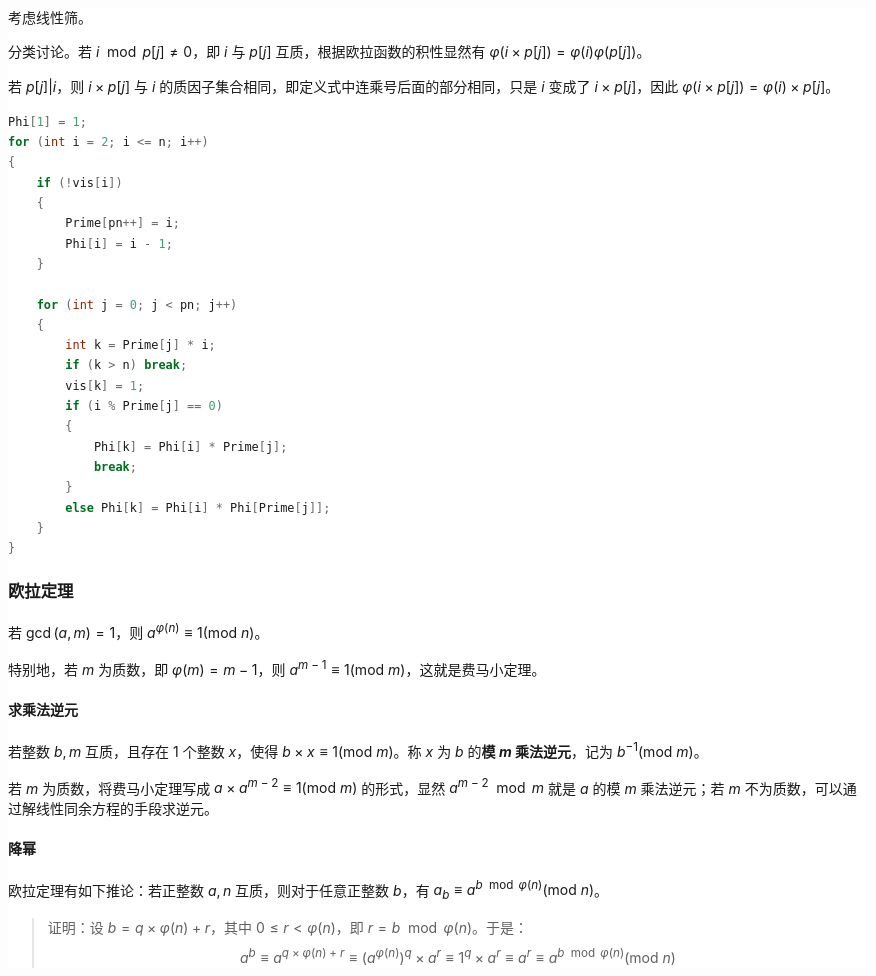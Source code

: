 考虑线性筛。

分类讨论。若 $i\mod p[j]\neq 0$，即 $i$ 与 $p[j]$ 互质，根据欧拉函数的积性显然有 $\varphi(i\times p[j])=\varphi(i)\varphi(p[j])$。

若 $p[j]|i$，则 $i\times p[j]$ 与 $i$ 的质因子集合相同，即定义式中连乘号后面的部分相同，只是 $i$ 变成了 $i\times p[j]$，因此 $\varphi(i\times p[j])=\varphi(i)\times p[j]$。

```cpp
Phi[1] = 1;
for (int i = 2; i <= n; i++)
{
	if (!vis[i]) 
	{
		Prime[pn++] = i;
		Phi[i] = i - 1;
	}

	for (int j = 0; j < pn; j++)
	{
		int k = Prime[j] * i;
		if (k > n) break;
		vis[k] = 1;
		if (i % Prime[j] == 0) 
		{
			Phi[k] = Phi[i] * Prime[j];
			break;
		}
		else Phi[k] = Phi[i] * Phi[Prime[j]];
	}
}
```



### 欧拉定理

若 $\gcd(a,m)=1$，则 $a^{\varphi(n)} \equiv 1(\mathrm{mod}\ n)$。

特别地，若 $m$ 为质数，即 $\varphi(m)=m-1$，则 $a^{m-1}\equiv 1(\mathrm{mod}\ m)$，这就是费马小定理。

#### 求乘法逆元

若整数 $b,m$ 互质，且存在 $1$ 个整数 $x$，使得 $b\times x\equiv 1(\mathrm{mod}\ m)$。称 $x$ 为 $b$ 的**模 $m$ 乘法逆元**，记为 $b^{-1}(\mathrm{mod}\ m)$。

若 $m$ 为质数，将费马小定理写成 $a\times a^{m-2}\equiv 1(\mathrm{mod}\ m)$ 的形式，显然 $a^{m-2}\mod m$ 就是 $a$ 的模 $m$ 乘法逆元；若 $m$ 不为质数，可以通过解线性同余方程的手段求逆元。

#### 降幂

欧拉定理有如下推论：若正整数 $a, n$ 互质，则对于任意正整数 $b$，有 $a_b\equiv a^{b\mod \varphi(n)}(\mathrm{mod}\ n)$。

>  证明：设 $b=q\times\varphi(n)+r$，其中 $0\le r<\varphi(n)$，即 $r=b\mod \varphi(n)$。于是：
> $$
> a^b\equiv a^{q\times\varphi(n)+r}\equiv(a^{\varphi(n)})^q\times a^r\equiv 1^q\times a^r\equiv a^r\equiv a^{b\mod\varphi(n)}(\mathrm{mod}\ n)
> $$
>
